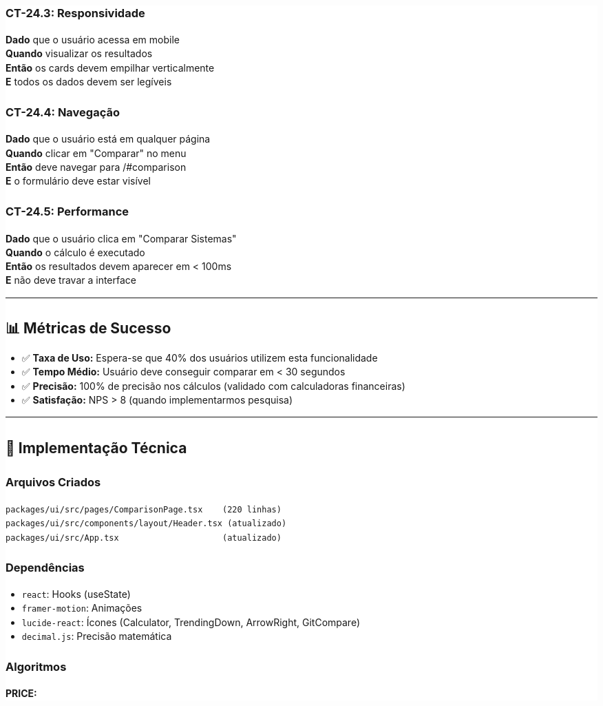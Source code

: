 ### CT-24.3: Responsividade

**Dado** que o usuário acessa em mobile  
**Quando** visualizar os resultados  
**Então** os cards devem empilhar verticalmente  
**E** todos os dados devem ser legíveis

### CT-24.4: Navegação

**Dado** que o usuário está em qualquer página  
**Quando** clicar em "Comparar" no menu  
**Então** deve navegar para /#comparison  
**E** o formulário deve estar visível

### CT-24.5: Performance

**Dado** que o usuário clica em "Comparar Sistemas"  
**Quando** o cálculo é executado  
**Então** os resultados devem aparecer em < 100ms  
**E** não deve travar a interface

---

## 📊 Métricas de Sucesso

- ✅ **Taxa de Uso:** Espera-se que 40% dos usuários utilizem esta funcionalidade
- ✅ **Tempo Médio:** Usuário deve conseguir comparar em < 30 segundos
- ✅ **Precisão:** 100% de precisão nos cálculos (validado com calculadoras financeiras)
- ✅ **Satisfação:** NPS > 8 (quando implementarmos pesquisa)

---

## 🔧 Implementação Técnica

### Arquivos Criados

```
packages/ui/src/pages/ComparisonPage.tsx    (220 linhas)
packages/ui/src/components/layout/Header.tsx (atualizado)
packages/ui/src/App.tsx                     (atualizado)
```

### Dependências

- `react`: Hooks (useState)
- `framer-motion`: Animações
- `lucide-react`: Ícones (Calculator, TrendingDown, ArrowRight, GitCompare)
- `decimal.js`: Precisão matemática

### Algoritmos

**PRICE:**
